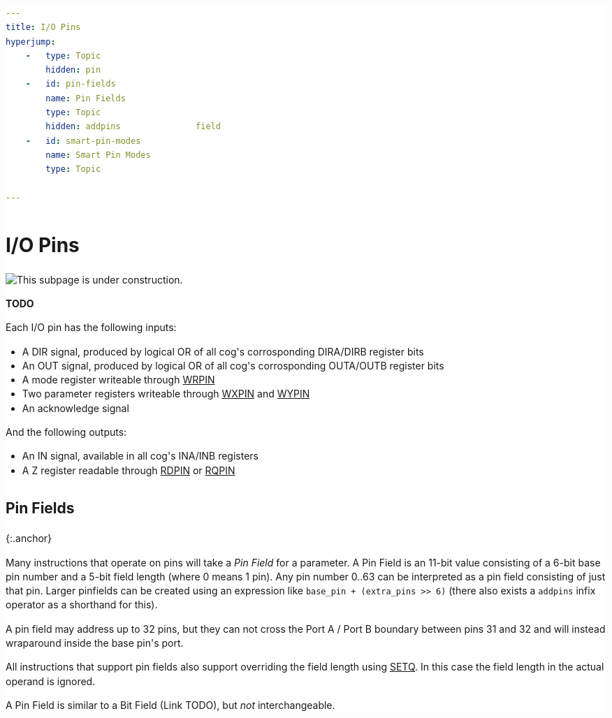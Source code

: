 ```yaml
---
title: I/O Pins
hyperjump:
    -   type: Topic
        hidden: pin
    -   id: pin-fields
        name: Pin Fields
        type: Topic
        hidden: addpins               field
    -   id: smart-pin-modes
        name: Smart Pin Modes
        type: Topic

---
```


# I/O Pins

<img src="/common/construction.gif" alt="This subpage is under construction." class="dark-invert">

**TODO**

Each I/O pin has the following inputs:

 - A DIR signal, produced by logical OR of all cog's corrosponding DIRA/DIRB register bits
 - An OUT signal, produced by logical OR of all cog's corrosponding OUTA/OUTB register bits
 - A mode register writeable through [WRPIN](#wrpin)
 - Two parameter registers writeable through [WXPIN](#wxpin) and [WYPIN](#wypin)
 - An acknowledge signal

And the following outputs:

 - An IN signal, available in all cog's INA/INB registers
 - A Z register readable through [RDPIN](#rdpin) or [RQPIN](#rqpin)

## Pin Fields
{:.anchor}

Many instructions that operate on pins will take a _Pin Field_ for a parameter. A Pin Field is an 11-bit value consisting of a 6-bit base pin number and a 5-bit field length (where 0 means 1 pin). Any pin number 0..63 can be interpreted as a pin field consisting of just that pin. Larger pinfields can be created using an expression like `base_pin + (extra_pins >> 6)` (there also exists a `addpins` infix operator as a shorthand for this).

A pin field may address up to 32 pins, but they can not cross the Port A / Port B boundary between pins 31 and 32 and will instead wraparound inside the base pin's port.

All instructions that support pin fields also support overriding the field length using [SETQ](misc.html#setq). In this case the field length in the actual operand is ignored.

A Pin Field is similar to a Bit Field (Link TODO), but _not_ interchangeable.
